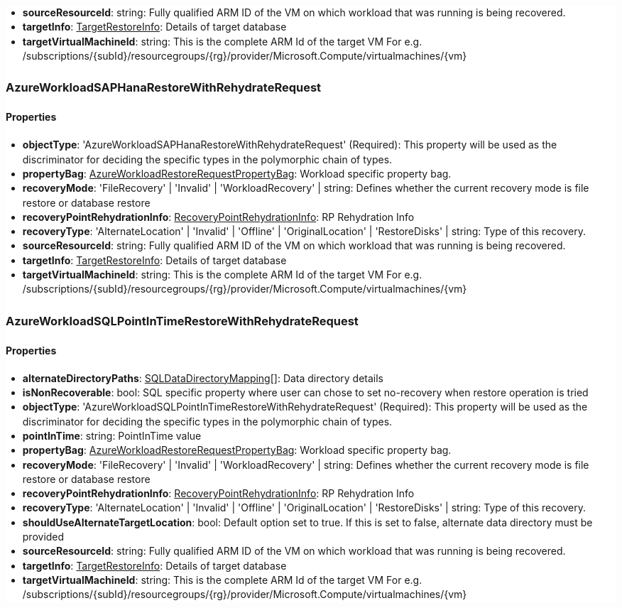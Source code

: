 * **sourceResourceId**: string: Fully qualified ARM ID of the VM on which workload that was running is being recovered.
* **targetInfo**: [TargetRestoreInfo](#targetrestoreinfo): Details of target database
* **targetVirtualMachineId**: string: This is the complete ARM Id of the target VM
For e.g. /subscriptions/{subId}/resourcegroups/{rg}/provider/Microsoft.Compute/virtualmachines/{vm}

### AzureWorkloadSAPHanaRestoreWithRehydrateRequest
#### Properties
* **objectType**: 'AzureWorkloadSAPHanaRestoreWithRehydrateRequest' (Required): This property will be used as the discriminator for deciding the specific types in the polymorphic chain of types.
* **propertyBag**: [AzureWorkloadRestoreRequestPropertyBag](#azureworkloadrestorerequestpropertybag): Workload specific property bag.
* **recoveryMode**: 'FileRecovery' | 'Invalid' | 'WorkloadRecovery' | string: Defines whether the current recovery mode is file restore or database restore
* **recoveryPointRehydrationInfo**: [RecoveryPointRehydrationInfo](#recoverypointrehydrationinfo): RP Rehydration Info
* **recoveryType**: 'AlternateLocation' | 'Invalid' | 'Offline' | 'OriginalLocation' | 'RestoreDisks' | string: Type of this recovery.
* **sourceResourceId**: string: Fully qualified ARM ID of the VM on which workload that was running is being recovered.
* **targetInfo**: [TargetRestoreInfo](#targetrestoreinfo): Details of target database
* **targetVirtualMachineId**: string: This is the complete ARM Id of the target VM
For e.g. /subscriptions/{subId}/resourcegroups/{rg}/provider/Microsoft.Compute/virtualmachines/{vm}

### AzureWorkloadSQLPointInTimeRestoreWithRehydrateRequest
#### Properties
* **alternateDirectoryPaths**: [SQLDataDirectoryMapping](#sqldatadirectorymapping)[]: Data directory details
* **isNonRecoverable**: bool: SQL specific property where user can chose to set no-recovery when restore operation is tried
* **objectType**: 'AzureWorkloadSQLPointInTimeRestoreWithRehydrateRequest' (Required): This property will be used as the discriminator for deciding the specific types in the polymorphic chain of types.
* **pointInTime**: string: PointInTime value
* **propertyBag**: [AzureWorkloadRestoreRequestPropertyBag](#azureworkloadrestorerequestpropertybag): Workload specific property bag.
* **recoveryMode**: 'FileRecovery' | 'Invalid' | 'WorkloadRecovery' | string: Defines whether the current recovery mode is file restore or database restore
* **recoveryPointRehydrationInfo**: [RecoveryPointRehydrationInfo](#recoverypointrehydrationinfo): RP Rehydration Info
* **recoveryType**: 'AlternateLocation' | 'Invalid' | 'Offline' | 'OriginalLocation' | 'RestoreDisks' | string: Type of this recovery.
* **shouldUseAlternateTargetLocation**: bool: Default option set to true. If this is set to false, alternate data directory must be provided
* **sourceResourceId**: string: Fully qualified ARM ID of the VM on which workload that was running is being recovered.
* **targetInfo**: [TargetRestoreInfo](#targetrestoreinfo): Details of target database
* **targetVirtualMachineId**: string: This is the complete ARM Id of the target VM
For e.g. /subscriptions/{subId}/resourcegroups/{rg}/provider/Microsoft.Compute/virtualmachines/{vm}
